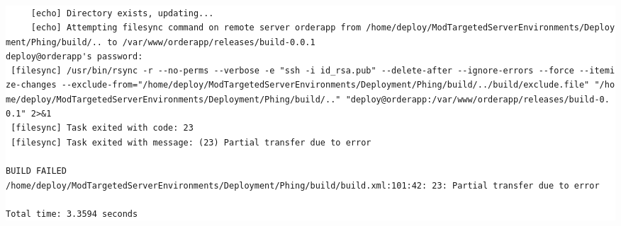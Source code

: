```
     [echo] Directory exists, updating...
     [echo] Attempting filesync command on remote server orderapp from /home/deploy/ModTargetedServerEnvironments/Deployment/Phing/build/.. to /var/www/orderapp/releases/build-0.0.1
deploy@orderapp's password:
 [filesync] /usr/bin/rsync -r --no-perms --verbose -e "ssh -i id_rsa.pub" --delete-after --ignore-errors --force --itemize-changes --exclude-from="/home/deploy/ModTargetedServerEnvironments/Deployment/Phing/build/../build/exclude.file" "/home/deploy/ModTargetedServerEnvironments/Deployment/Phing/build/.." "deploy@orderapp:/var/www/orderapp/releases/build-0.0.1" 2>&1
 [filesync] Task exited with code: 23
 [filesync] Task exited with message: (23) Partial transfer due to error

BUILD FAILED
/home/deploy/ModTargetedServerEnvironments/Deployment/Phing/build/build.xml:101:42: 23: Partial transfer due to error

Total time: 3.3594 seconds
```
